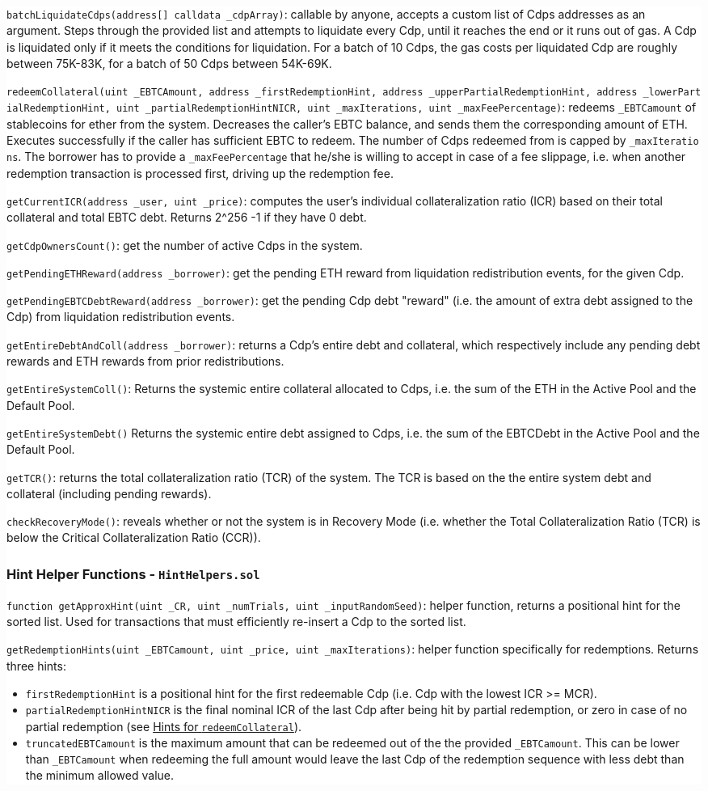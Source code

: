 `batchLiquidateCdps(address[] calldata _cdpArray)`: callable by anyone, accepts a custom list of Cdps addresses as an argument. Steps through the provided list and attempts to liquidate every Cdp, until it reaches the end or it runs out of gas. A Cdp is liquidated only if it meets the conditions for liquidation. For a batch of 10 Cdps, the gas costs per liquidated Cdp are roughly between 75K-83K, for a batch of 50 Cdps between 54K-69K.

`redeemCollateral(uint _EBTCAmount, address _firstRedemptionHint, address _upperPartialRedemptionHint, address _lowerPartialRedemptionHint, uint _partialRedemptionHintNICR, uint _maxIterations, uint _maxFeePercentage)`: redeems `_EBTCamount` of stablecoins for ether from the system. Decreases the caller’s EBTC balance, and sends them the corresponding amount of ETH. Executes successfully if the caller has sufficient EBTC to redeem. The number of Cdps redeemed from is capped by `_maxIterations`. The borrower has to provide a `_maxFeePercentage` that he/she is willing to accept in case of a fee slippage, i.e. when another redemption transaction is processed first, driving up the redemption fee.

`getCurrentICR(address _user, uint _price)`: computes the user’s individual collateralization ratio (ICR) based on their total collateral and total EBTC debt. Returns 2^256 -1 if they have 0 debt.

`getCdpOwnersCount()`: get the number of active Cdps in the system.

`getPendingETHReward(address _borrower)`: get the pending ETH reward from liquidation redistribution events, for the given Cdp.

`getPendingEBTCDebtReward(address _borrower)`: get the pending Cdp debt "reward" (i.e. the amount of extra debt assigned to the Cdp) from liquidation redistribution events.

`getEntireDebtAndColl(address _borrower)`: returns a Cdp’s entire debt and collateral, which respectively include any pending debt rewards and ETH rewards from prior redistributions.

`getEntireSystemColl()`:  Returns the systemic entire collateral allocated to Cdps, i.e. the sum of the ETH in the Active Pool and the Default Pool.

`getEntireSystemDebt()` Returns the systemic entire debt assigned to Cdps, i.e. the sum of the EBTCDebt in the Active Pool and the Default Pool.

`getTCR()`: returns the total collateralization ratio (TCR) of the system.  The TCR is based on the the entire system debt and collateral (including pending rewards).

`checkRecoveryMode()`: reveals whether or not the system is in Recovery Mode (i.e. whether the Total Collateralization Ratio (TCR) is below the Critical Collateralization Ratio (CCR)).

### Hint Helper Functions - `HintHelpers.sol`

`function getApproxHint(uint _CR, uint _numTrials, uint _inputRandomSeed)`: helper function, returns a positional hint for the sorted list. Used for transactions that must efficiently re-insert a Cdp to the sorted list.

`getRedemptionHints(uint _EBTCamount, uint _price, uint _maxIterations)`: helper function specifically for redemptions. Returns three hints:

- `firstRedemptionHint` is a positional hint for the first redeemable Cdp (i.e. Cdp with the lowest ICR >= MCR).
- `partialRedemptionHintNICR` is the final nominal ICR of the last Cdp after being hit by partial redemption, or zero in case of no partial redemption (see [Hints for `redeemCollateral`](#hints-for-redeemcollateral)).
- `truncatedEBTCamount` is the maximum amount that can be redeemed out of the the provided `_EBTCamount`. This can be lower than `_EBTCamount` when redeeming the full amount would leave the last Cdp of the redemption sequence with less debt than the minimum allowed value.
